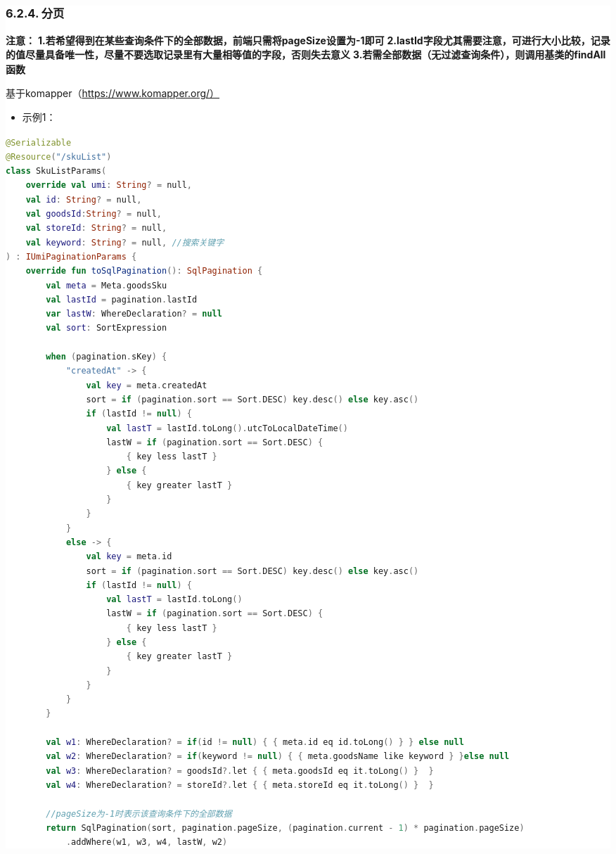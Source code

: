 ### 6.2.4. 分页


**注意：**
**1.若希望得到在某些查询条件下的全部数据，前端只需将pageSize设置为-1即可**
**2.lastId字段尤其需要注意，可进行大小比较，记录的值尽量具备唯一性，尽量不要选取记录里有大量相等值的字段，否则失去意义**
**3.若需全部数据（无过滤查询条件），则调用基类的findAll函数**

基于komapper（https://www.komapper.org/）

- 示例1：

```kotlin
@Serializable
@Resource("/skuList")
class SkuListParams(
    override val umi: String? = null,
    val id: String? = null,
    val goodsId:String? = null,
    val storeId: String? = null,
    val keyword: String? = null, //搜索关键字
) : IUmiPaginationParams {
    override fun toSqlPagination(): SqlPagination {
        val meta = Meta.goodsSku
        val lastId = pagination.lastId
        var lastW: WhereDeclaration? = null
        val sort: SortExpression
        
        when (pagination.sKey) {
            "createdAt" -> {
                val key = meta.createdAt
                sort = if (pagination.sort == Sort.DESC) key.desc() else key.asc()
                if (lastId != null) {
                    val lastT = lastId.toLong().utcToLocalDateTime()
                    lastW = if (pagination.sort == Sort.DESC) {
                        { key less lastT }
                    } else {
                        { key greater lastT }
                    }
                }
            }
            else -> {
                val key = meta.id
                sort = if (pagination.sort == Sort.DESC) key.desc() else key.asc()
                if (lastId != null) {
                    val lastT = lastId.toLong()
                    lastW = if (pagination.sort == Sort.DESC) {
                        { key less lastT }
                    } else {
                        { key greater lastT }
                    }
                }
            }
        }

        val w1: WhereDeclaration? = if(id != null) { { meta.id eq id.toLong() } } else null
        val w2: WhereDeclaration? = if(keyword != null) { { meta.goodsName like keyword } }else null
        val w3: WhereDeclaration? = goodsId?.let { { meta.goodsId eq it.toLong() }  }
        val w4: WhereDeclaration? = storeId?.let { { meta.storeId eq it.toLong() }  }
        
        //pageSize为-1时表示该查询条件下的全部数据
        return SqlPagination(sort, pagination.pageSize, (pagination.current - 1) * pagination.pageSize)
            .addWhere(w1, w3, w4, lastW, w2)
```